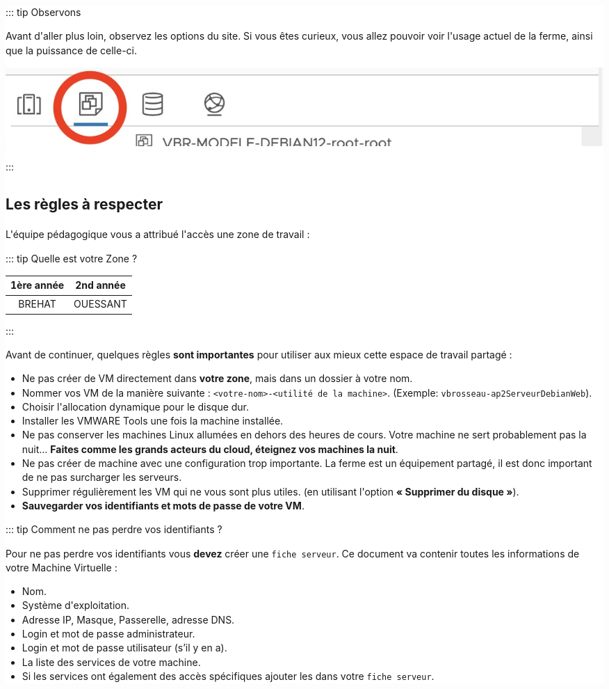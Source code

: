 ::: tip Observons

Avant d'aller plus loin, observez les options du site. Si vous êtes curieux, vous allez pouvoir voir l'usage actuel de la ferme, ainsi que la puissance de celle-ci.

![Menu de la ferme](./res/ferme-menu.jpg)

:::

## Les règles à respecter

L'équipe pédagogique vous a attribué l'accès une zone de travail :

::: tip Quelle est votre Zone ?

| 1ère année | 2nd année |
|:----------:|:---------:|
|   BREHAT   | OUESSANT  |

:::

Avant de continuer, quelques règles **sont importantes** pour utiliser aux mieux cette espace de travail partagé :

- Ne pas créer de VM directement dans **votre zone**, mais dans un dossier à votre nom.
- Nommer vos VM de la manière suivante : `<votre-nom>-<utilité de la machine>`. (Exemple: `vbrosseau-ap2ServeurDebianWeb`).
- Choisir l'allocation dynamique pour le disque dur.
- Installer les VMWARE Tools une fois la machine installée.
- Ne pas conserver les machines Linux allumées en dehors des heures de cours. Votre machine ne sert probablement pas la nuit… **Faites comme les grands acteurs du cloud, éteignez vos machines la nuit**.
- Ne pas créer de machine avec une configuration trop importante. La ferme est un équipement partagé, il est donc important de ne pas surcharger les serveurs.
- Supprimer régulièrement les VM qui ne vous sont plus utiles. (en utilisant l'option **« Supprimer du disque »**).
- **Sauvegarder vos identifiants et mots de passe de votre VM**.

::: tip Comment ne pas perdre vos identifiants ?

Pour ne pas perdre vos identifiants vous **devez** créer une `fiche serveur`. Ce document va contenir toutes les informations de votre Machine Virtuelle :

- Nom.
- Système d'exploitation.
- Adresse IP, Masque, Passerelle, adresse DNS.
- Login et mot de passe administrateur.
- Login et mot de passe utilisateur (s’il y en a).
- La liste des services de votre machine.
- Si les services ont également des accès spécifiques ajouter les dans votre `fiche serveur`.
